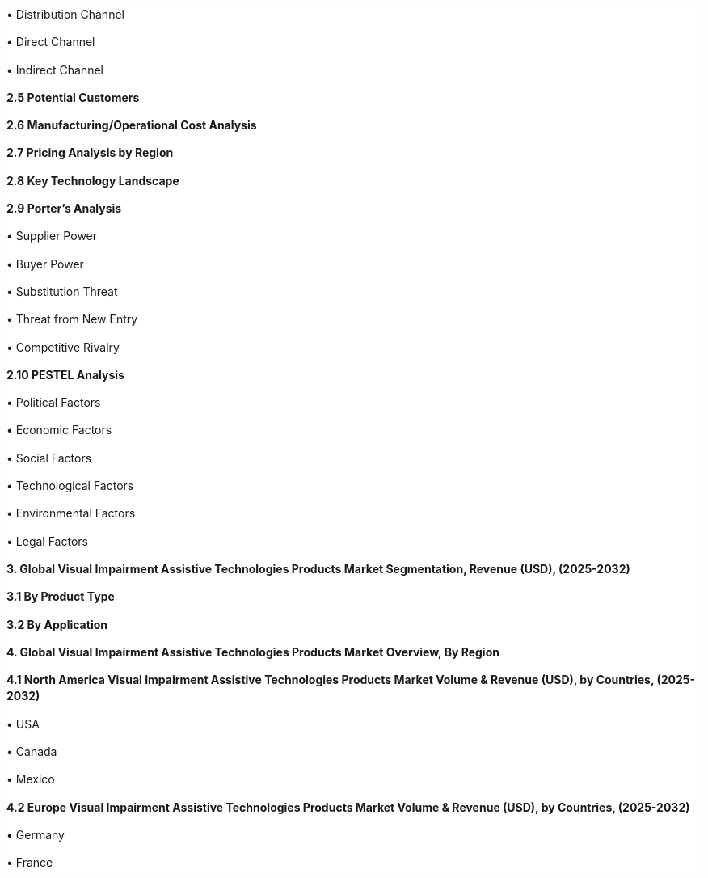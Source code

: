 • Distribution Channel

• Direct Channel

• Indirect Channel

<strong>2.5 Potential Customers</strong>

<strong>2.6 Manufacturing/Operational Cost Analysis</strong>

<strong>2.7 Pricing Analysis by Region</strong>

<strong>2.8 Key Technology Landscape</strong>

<strong>2.9 Porter’s Analysis</strong>

• Supplier Power

• Buyer Power

• Substitution Threat

• Threat from New Entry

• Competitive Rivalry

<strong>2.10 PESTEL Analysis</strong>

• Political Factors

• Economic Factors

• Social Factors

• Technological Factors

• Environmental Factors

• Legal Factors

<strong>3. Global Visual Impairment Assistive Technologies Products Market Segmentation, Revenue (USD), (2025-2032)</strong>

<strong>3.1 By Product Type</strong>

<strong>3.2 By Application</strong>

<strong>4. Global Visual Impairment Assistive Technologies Products Market Overview, By Region</strong>

<strong>4.1 North America Visual Impairment Assistive Technologies Products Market Volume &amp; Revenue (USD), by Countries, (2025-2032)</strong>

• USA

• Canada

• Mexico

<strong>4.2 Europe Visual Impairment Assistive Technologies Products Market Volume &amp; Revenue (USD), by Countries, (2025-2032)</strong>

• Germany

• France

